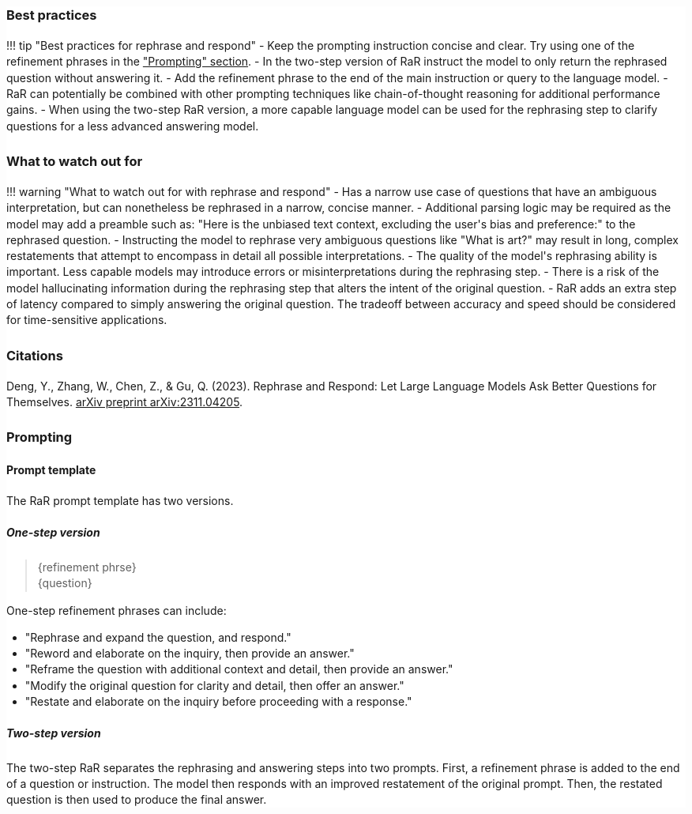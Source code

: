 ### Best practices
!!! tip "Best practices for rephrase and respond"
    - Keep the prompting instruction concise and clear. Try using one of the refinement phrases in the ["Prompting" section](#prompting).
    - In the two-step version of RaR instruct the model to only return the rephrased question without answering it.
    - Add the refinement phrase to the end of the main instruction or query to the language model.
    - RaR can potentially be combined with other prompting techniques like chain-of-thought reasoning for additional performance gains.
    - When using the two-step RaR version, a more capable language model can be used for the rephrasing step to clarify questions for a less advanced answering model.

### What to watch out for
!!! warning "What to watch out for with rephrase and respond"
    - Has a narrow use case of questions that have an ambiguous interpretation, but can nonetheless be rephrased in a narrow, concise manner.
    - Additional parsing logic may be required as the model may add a preamble such as: "Here is the unbiased text context, excluding the user's bias and preference:" to the rephrased question.
    - Instructing the model to rephrase very ambiguous questions like "What is art?" may result in long, complex restatements that attempt to encompass in detail all possible interpretations.
    - The quality of the model's rephrasing ability is important. Less capable models may introduce errors or misinterpretations during the rephrasing step.
    - There is a risk of the model hallucinating information during the rephrasing step that alters the intent of the original question.
    - RaR adds an extra step of latency compared to simply answering the original question. The tradeoff between accuracy and speed should be considered for time-sensitive applications.

### Citations
Deng, Y., Zhang, W., Chen, Z., & Gu, Q. (2023). Rephrase and Respond: Let Large Language Models Ask Better Questions for Themselves. [arXiv preprint arXiv:2311.04205](https://arxiv.org/abs/2311.04205).

### Prompting
#### Prompt template
The RaR prompt template has two versions. 

##### One-step version
> {refinement phrse} <br>
> {question} <br>

One-step refinement phrases can include:

- "Rephrase and expand the question, and respond."
- "Reword and elaborate on the inquiry, then provide an answer."
- "Reframe the question with additional context and detail, then provide an answer."
- "Modify the original question for clarity and detail, then offer an answer."
- "Restate and elaborate on the inquiry before proceeding with a response."

##### Two-step version
The two-step RaR separates the rephrasing and answering steps into two prompts. First, a refinement phrase is added to the end of a question or instruction. The model then responds with an improved restatement of the original prompt. Then, the restated question is then used to produce the final answer.
